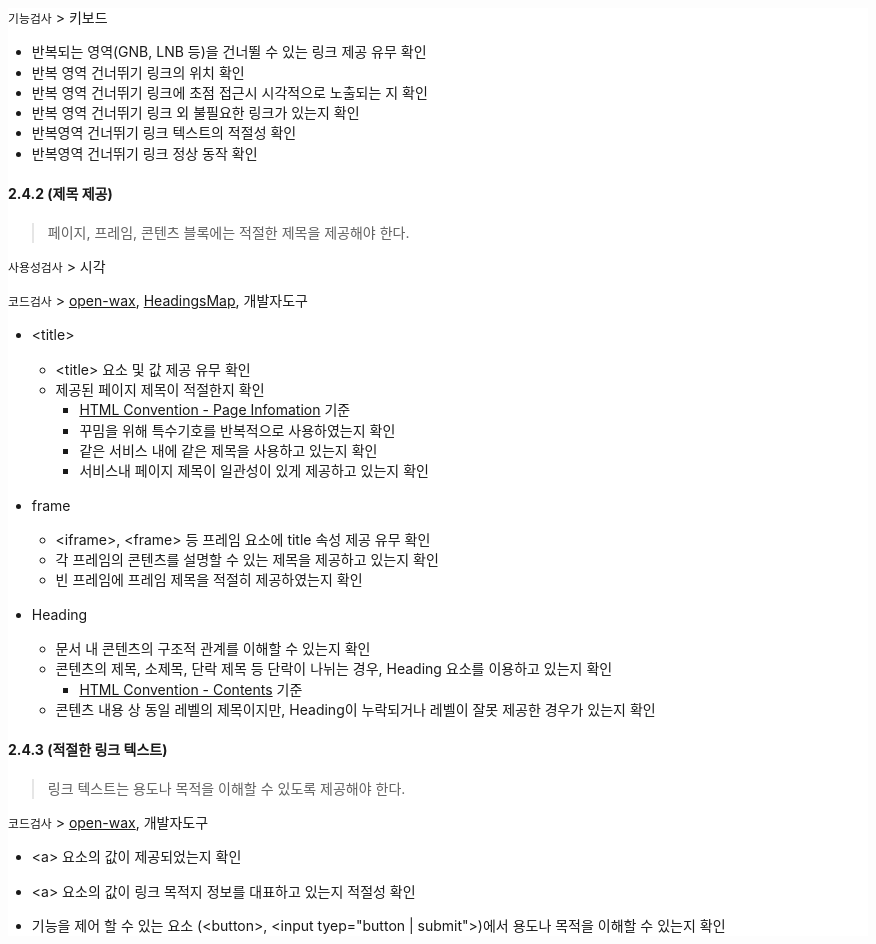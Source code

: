 `기능검사` > 키보드

- 반복되는 영역(GNB, LNB 등)을 건너뛸 수 있는 링크 제공 유무 확인
- 반복 영역 건너뛰기 링크의 위치 확인
- 반복 영역 건너뛰기 링크에 초점 접근시 시각적으로 노출되는 지 확인
- 반복 영역 건너뛰기 링크 외 불필요한 링크가 있는지 확인
- 반복영역 건너뛰기 링크 텍스트의 적절성 확인
- 반복영역 건너뛰기 링크 정상 동작 확인



#### 2.4.2 (제목 제공)

> 페이지, 프레임, 콘텐츠 블록에는 적절한 제목을 제공해야 한다.

`사용성검사` > 시각

`코드검사` > [open-wax](https://chrome.google.com/webstore/detail/openwax/bfahpbmaknaeohgdklfbobogpdngngoe?hl=ko), [HeadingsMap](https://chrome.google.com/webstore/detail/headingsmap/flbjommegcjonpdmenkdiocclhjacmbi?hl=ko), 개발자도구

- \<title\>
  - \<title\> 요소 및 값 제공 유무 확인
  - 제공된 페이지 제목이 적절한지 확인
    - [HTML Convention - Page Infomation]([https://wiki.daumkakao.com/display/dktdev/%5BHTML+Convention%5D+Page+Infomation](https://wiki.daumkakao.com/display/dktdev/[HTML+Convention]+Page+Infomation)) 기준
    - 꾸밈을 위해 특수기호를 반복적으로 사용하였는지 확인
    - 같은 서비스 내에 같은 제목을 사용하고 있는지 확인
    - 서비스내 페이지 제목이 일관성이 있게 제공하고 있는지 확인

- frame
  - \<iframe\>, \<frame\> 등 프레임 요소에 title 속성 제공 유무 확인
  -  각 프레임의 콘텐츠를 설명할 수 있는 제목을 제공하고 있는지 확인
  - 빈 프레임에 프레임 제목을 적절히 제공하였는지 확인

- Heading
  - 문서 내 콘텐츠의 구조적 관계를 이해할 수 있는지 확인
  - 콘텐츠의 제목, 소제목, 단락 제목 등 단락이 나뉘는 경우, Heading 요소를 이용하고 있는지 확인
    - [HTML Convention - Contents]([https://wiki.daumkakao.com/display/dktdev/%5BHTML+Convention%5D+HTML+Contents](https://wiki.daumkakao.com/display/dktdev/[HTML+Convention]+HTML+Contents)) 기준
  - 콘텐츠 내용 상 동일 레벨의 제목이지만, Heading이 누락되거나 레벨이 잘못 제공한 경우가 있는지 확인 



#### 2.4.3 (적절한 링크 텍스트)

> 링크 텍스트는 용도나 목적을 이해할 수 있도록 제공해야 한다.

`코드검사` > [open-wax](https://chrome.google.com/webstore/detail/openwax/bfahpbmaknaeohgdklfbobogpdngngoe?hl=ko), 개발자도구

- \<a\> 요소의 값이 제공되었는지 확인

- \<a\> 요소의 값이 링크 목적지 정보를 대표하고 있는지 적절성 확인

- 기능을 제어 할 수 있는 요소 (\<button\>, \<input tyep="button | submit\">)에서 용도나 목적을 이해할 수 있는지 확인

  